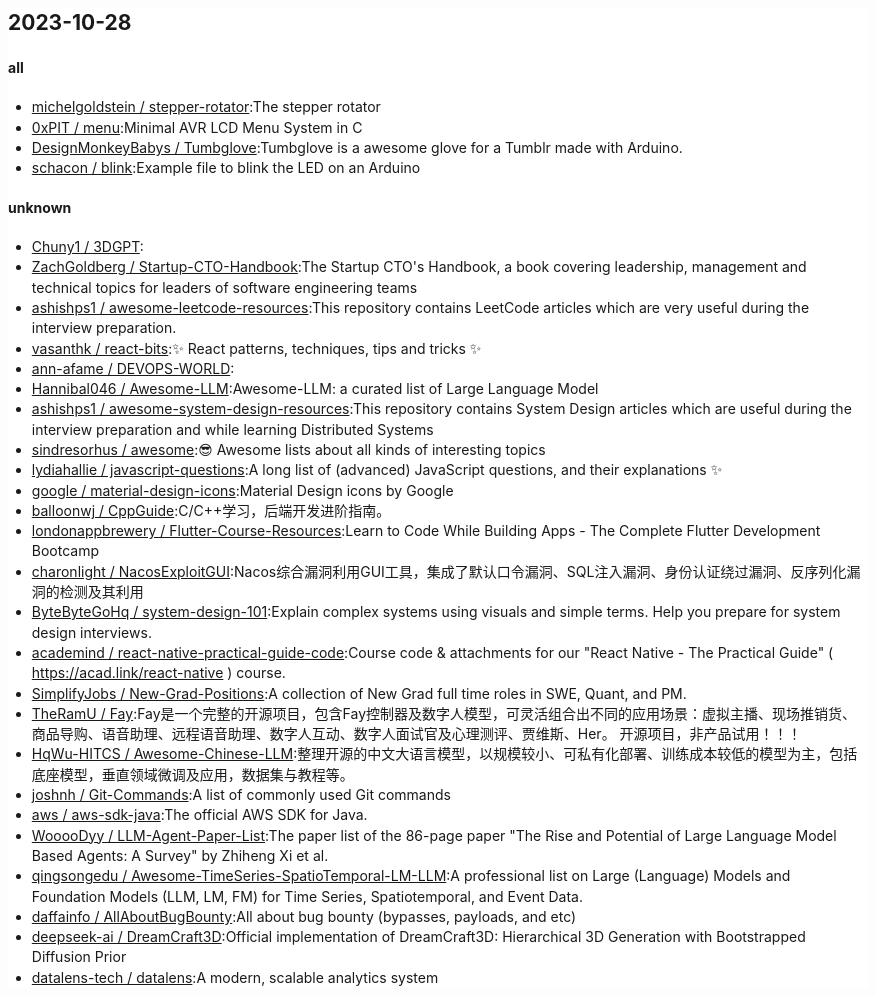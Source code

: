 ## 2023-10-28

#### all
* [michelgoldstein / stepper-rotator](https://github.com/michelgoldstein/stepper-rotator):The stepper rotator
* [0xPIT / menu](https://github.com/0xPIT/menu):Minimal AVR LCD Menu System in C
* [DesignMonkeyBabys / Tumbglove](https://github.com/DesignMonkeyBabys/Tumbglove):Tumbglove is a awesome glove for a Tumblr made ​with Arduino.
* [schacon / blink](https://github.com/schacon/blink):Example file to blink the LED on an Arduino

#### unknown
* [Chuny1 / 3DGPT](https://github.com/Chuny1/3DGPT):
* [ZachGoldberg / Startup-CTO-Handbook](https://github.com/ZachGoldberg/Startup-CTO-Handbook):The Startup CTO's Handbook, a book covering leadership, management and technical topics for leaders of software engineering teams
* [ashishps1 / awesome-leetcode-resources](https://github.com/ashishps1/awesome-leetcode-resources):This repository contains LeetCode articles which are very useful during the interview preparation.
* [vasanthk / react-bits](https://github.com/vasanthk/react-bits):✨ React patterns, techniques, tips and tricks ✨
* [ann-afame / DEVOPS-WORLD](https://github.com/ann-afame/DEVOPS-WORLD):
* [Hannibal046 / Awesome-LLM](https://github.com/Hannibal046/Awesome-LLM):Awesome-LLM: a curated list of Large Language Model
* [ashishps1 / awesome-system-design-resources](https://github.com/ashishps1/awesome-system-design-resources):This repository contains System Design articles which are useful during the interview preparation and while learning Distributed Systems
* [sindresorhus / awesome](https://github.com/sindresorhus/awesome):😎 Awesome lists about all kinds of interesting topics
* [lydiahallie / javascript-questions](https://github.com/lydiahallie/javascript-questions):A long list of (advanced) JavaScript questions, and their explanations ✨
* [google / material-design-icons](https://github.com/google/material-design-icons):Material Design icons by Google
* [balloonwj / CppGuide](https://github.com/balloonwj/CppGuide):C/C++学习，后端开发进阶指南。
* [londonappbrewery / Flutter-Course-Resources](https://github.com/londonappbrewery/Flutter-Course-Resources):Learn to Code While Building Apps - The Complete Flutter Development Bootcamp
* [charonlight / NacosExploitGUI](https://github.com/charonlight/NacosExploitGUI):Nacos综合漏洞利用GUI工具，集成了默认口令漏洞、SQL注入漏洞、身份认证绕过漏洞、反序列化漏洞的检测及其利用
* [ByteByteGoHq / system-design-101](https://github.com/ByteByteGoHq/system-design-101):Explain complex systems using visuals and simple terms. Help you prepare for system design interviews.
* [academind / react-native-practical-guide-code](https://github.com/academind/react-native-practical-guide-code):Course code & attachments for our "React Native - The Practical Guide" ( https://acad.link/react-native ) course.
* [SimplifyJobs / New-Grad-Positions](https://github.com/SimplifyJobs/New-Grad-Positions):A collection of New Grad full time roles in SWE, Quant, and PM.
* [TheRamU / Fay](https://github.com/TheRamU/Fay):Fay是一个完整的开源项目，包含Fay控制器及数字人模型，可灵活组合出不同的应用场景：虚拟主播、现场推销货、商品导购、语音助理、远程语音助理、数字人互动、数字人面试官及心理测评、贾维斯、Her。 开源项目，非产品试用！！！
* [HqWu-HITCS / Awesome-Chinese-LLM](https://github.com/HqWu-HITCS/Awesome-Chinese-LLM):整理开源的中文大语言模型，以规模较小、可私有化部署、训练成本较低的模型为主，包括底座模型，垂直领域微调及应用，数据集与教程等。
* [joshnh / Git-Commands](https://github.com/joshnh/Git-Commands):A list of commonly used Git commands
* [aws / aws-sdk-java](https://github.com/aws/aws-sdk-java):The official AWS SDK for Java.
* [WooooDyy / LLM-Agent-Paper-List](https://github.com/WooooDyy/LLM-Agent-Paper-List):The paper list of the 86-page paper "The Rise and Potential of Large Language Model Based Agents: A Survey" by Zhiheng Xi et al.
* [qingsongedu / Awesome-TimeSeries-SpatioTemporal-LM-LLM](https://github.com/qingsongedu/Awesome-TimeSeries-SpatioTemporal-LM-LLM):A professional list on Large (Language) Models and Foundation Models (LLM, LM, FM) for Time Series, Spatiotemporal, and Event Data.
* [daffainfo / AllAboutBugBounty](https://github.com/daffainfo/AllAboutBugBounty):All about bug bounty (bypasses, payloads, and etc)
* [deepseek-ai / DreamCraft3D](https://github.com/deepseek-ai/DreamCraft3D):Official implementation of DreamCraft3D: Hierarchical 3D Generation with Bootstrapped Diffusion Prior
* [datalens-tech / datalens](https://github.com/datalens-tech/datalens):A modern, scalable analytics system
